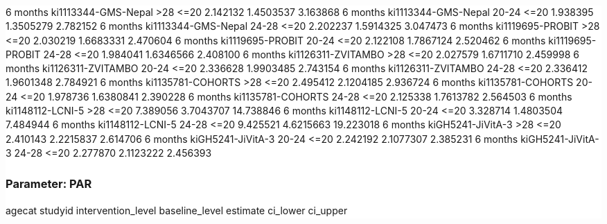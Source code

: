 6 months    ki1113344-GMS-Nepal        >28                  <=20              2.142132   1.4503537    3.163868
6 months    ki1113344-GMS-Nepal        20-24                <=20              1.938395   1.3505279    2.782152
6 months    ki1113344-GMS-Nepal        24-28                <=20              2.202237   1.5914325    3.047473
6 months    ki1119695-PROBIT           >28                  <=20              2.030219   1.6683331    2.470604
6 months    ki1119695-PROBIT           20-24                <=20              2.122108   1.7867124    2.520462
6 months    ki1119695-PROBIT           24-28                <=20              1.984041   1.6346566    2.408100
6 months    ki1126311-ZVITAMBO         >28                  <=20              2.027579   1.6711710    2.459998
6 months    ki1126311-ZVITAMBO         20-24                <=20              2.336628   1.9903485    2.743154
6 months    ki1126311-ZVITAMBO         24-28                <=20              2.336412   1.9601348    2.784921
6 months    ki1135781-COHORTS          >28                  <=20              2.495412   2.1204185    2.936724
6 months    ki1135781-COHORTS          20-24                <=20              1.978736   1.6380841    2.390228
6 months    ki1135781-COHORTS          24-28                <=20              2.125338   1.7613782    2.564503
6 months    ki1148112-LCNI-5           >28                  <=20              7.389056   3.7043707   14.738846
6 months    ki1148112-LCNI-5           20-24                <=20              3.328714   1.4803504    7.484944
6 months    ki1148112-LCNI-5           24-28                <=20              9.425521   4.6215663   19.223018
6 months    kiGH5241-JiVitA-3          >28                  <=20              2.410143   2.2215837    2.614706
6 months    kiGH5241-JiVitA-3          20-24                <=20              2.242192   2.1077307    2.385231
6 months    kiGH5241-JiVitA-3          24-28                <=20              2.277870   2.1123222    2.456393


### Parameter: PAR


agecat      studyid                    intervention_level   baseline_level      estimate     ci_lower     ci_upper
